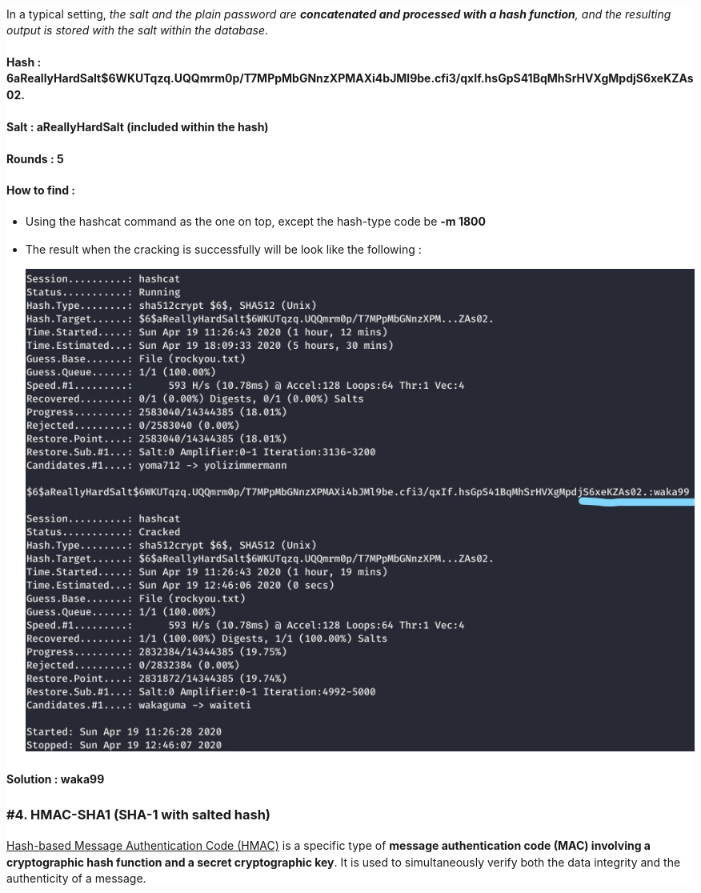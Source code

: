 In a typical setting, _the salt and the plain password are **concatenated and processed with a hash function**, and the resulting output is stored with the salt within the database_.

#### Hash   : $6$aReallyHardSalt$6WKUTqzq.UQQmrm0p/T7MPpMbGNnzXPMAXi4bJMl9be.cfi3/qxIf.hsGpS41BqMhSrHVXgMpdjS6xeKZAs02.
#### Salt   : aReallyHardSalt (included within the hash)
#### Rounds : 5
#### How to find :
* Using the hashcat command as the one on top, except the hash-type code be **-m 1800**
* The result when the cracking is successfully will be look like the following :

    ![Returned messages after the given hash got cracked](./img/q2_3.jpg)

#### Solution : waka99

### #4. HMAC-SHA1 (SHA-1 with salted hash)
[Hash-based Message Authentication Code (HMAC)](https://en.wikipedia.org/wiki/HMAC) is a specific type of **message authentication code (MAC) involving a cryptographic hash function and a secret cryptographic key**. It is used to simultaneously verify both the data integrity and the authenticity of a message. 
